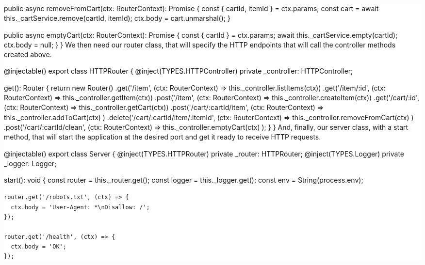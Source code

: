   public async removeFromCart(ctx: RouterContext): Promise<void> {
    const { cartId, itemId } = ctx.params;
    const cart = await this._cartService.remove(cartId, itemId);
    ctx.body = cart.unmarshal();
  }

  public async emptyCart(ctx: RouterContext): Promise<void> {
    const { cartId } = ctx.params;
    await this._cartService.empty(cartId);
    ctx.body = null;
  }
}
We then need our router class, that will specify the HTTP endpoints that will call the controller methods created above.

@injectable()
export class HTTPRouter {
  @inject(TYPES.HTTPController) private _controller: HTTPController;

  get(): Router {
    return new Router()
      .get('/item', (ctx: RouterContext) => this._controller.listItems(ctx))
      .get('/item/:id', (ctx: RouterContext) => this._controller.getItem(ctx))
      .post('/item', (ctx: RouterContext) => this._controller.createItem(ctx))
      .get('/cart/:id', (ctx: RouterContext) => this._controller.getCart(ctx))
      .post('/cart/:cartId/item', (ctx: RouterContext) =>
        this._controller.addToCart(ctx)
      )
      .delete('/cart/:cartId/item/:itemId', (ctx: RouterContext) =>
        this._controller.removeFromCart(ctx)
      )
      .post('/cart/:cartId/clean', (ctx: RouterContext) =>
        this._controller.emptyCart(ctx)
      );
  }
}
And, finally, our server class, with a start method, that will start the application at the desired port and get it ready to receive HTTP requests.

@injectable()
export class Server {
  @inject(TYPES.HTTPRouter) private _router: HTTPRouter;
  @inject(TYPES.Logger) private _logger: Logger;

  start(): void {
    const router = this._router.get();
    const logger = this._logger.get();
    const env = String(process.env);

    router.get('/robots.txt', (ctx) => {
      ctx.body = 'User-Agent: *\nDisallow: /';
    });

    router.get('/health', (ctx) => {
      ctx.body = 'OK';
    });

